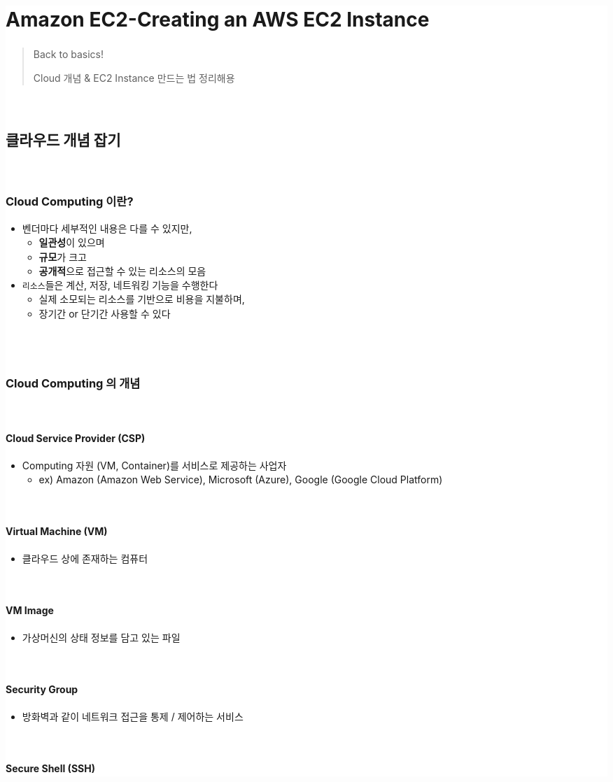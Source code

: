 # Amazon EC2-Creating an AWS EC2 Instance

> Back to basics!
>
> Cloud 개념 & EC2 Instance 만드는 법 정리해용

<br>

## 클라우드 개념 잡기

<br>

### Cloud Computing 이란?

- 벤더마다 세부적인 내용은 다를 수 있지만,
  - **일관성**이 있으며
  - **규모**가 크고
  - **공개적**으로 접근할 수 있는 리소스의 모음
- `리소스`들은  계산, 저장, 네트워킹 기능을 수행한다
  - 실제 소모되는 리소스를 기반으로 비용을 지불하며,
  - 장기간 or 단기간 사용할 수 있다

<br>

<br>

### Cloud Computing 의 개념

<br>

#### Cloud Service Provider (CSP)

- Computing 자원 (VM, Container)를 서비스로 제공하는 사업자
  - ex) Amazon (Amazon Web Service), Microsoft (Azure), Google (Google Cloud Platform)

<br>

#### Virtual Machine (VM)

- 클라우드 상에 존재하는 컴퓨터

<br>

#### VM Image

- 가상머신의 상태 정보를 담고 있는 파일

<br>

#### Security Group

- 방화벽과 같이 네트워크 접근을 통제 / 제어하는 서비스

<br>

#### Secure Shell (SSH)
